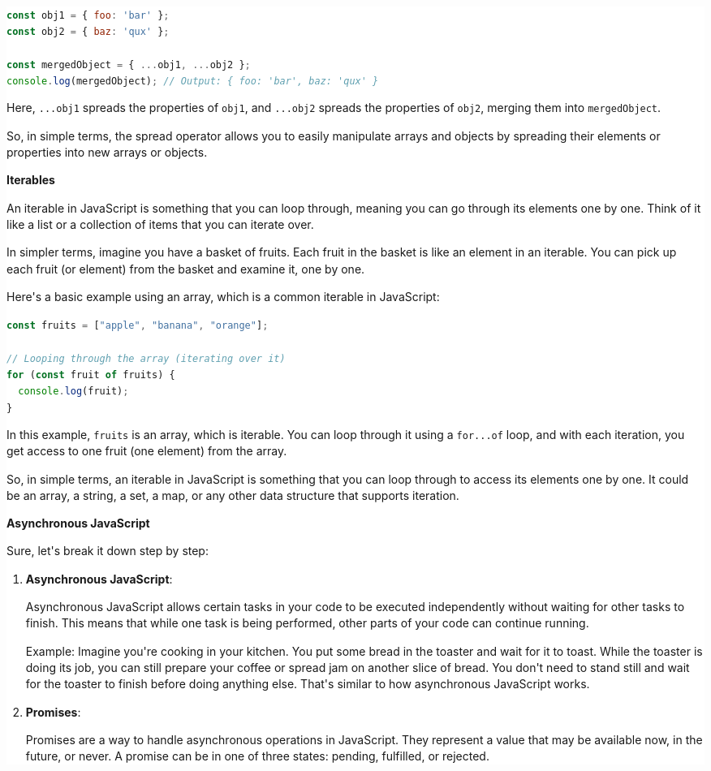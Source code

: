 ```javascript
const obj1 = { foo: 'bar' };
const obj2 = { baz: 'qux' };

const mergedObject = { ...obj1, ...obj2 };
console.log(mergedObject); // Output: { foo: 'bar', baz: 'qux' }
```

Here, `...obj1` spreads the properties of `obj1`, and `...obj2` spreads the properties of `obj2`, merging them into `mergedObject`.

So, in simple terms, the spread operator allows you to easily manipulate arrays and objects by spreading their elements or properties into new arrays or objects.

**Iterables**

An iterable in JavaScript is something that you can loop through, meaning you can go through its elements one by one. Think of it like a list or a collection of items that you can iterate over.

In simpler terms, imagine you have a basket of fruits. Each fruit in the basket is like an element in an iterable. You can pick up each fruit (or element) from the basket and examine it, one by one.

Here's a basic example using an array, which is a common iterable in JavaScript:

```javascript
const fruits = ["apple", "banana", "orange"];

// Looping through the array (iterating over it)
for (const fruit of fruits) {
  console.log(fruit);
}
```

In this example, `fruits` is an array, which is iterable. You can loop through it using a `for...of` loop, and with each iteration, you get access to one fruit (one element) from the array.

So, in simple terms, an iterable in JavaScript is something that you can loop through to access its elements one by one. It could be an array, a string, a set, a map, or any other data structure that supports iteration.

**Asynchronous JavaScript**

Sure, let's break it down step by step:

1. **Asynchronous JavaScript**:

   Asynchronous JavaScript allows certain tasks in your code to be executed independently without waiting for other tasks to finish. This means that while one task is being performed, other parts of your code can continue running.

   Example:
   Imagine you're cooking in your kitchen. You put some bread in the toaster and wait for it to toast. While the toaster is doing its job, you can still prepare your coffee or spread jam on another slice of bread. You don't need to stand still and wait for the toaster to finish before doing anything else. That's similar to how asynchronous JavaScript works.

2. **Promises**:

   Promises are a way to handle asynchronous operations in JavaScript. They represent a value that may be available now, in the future, or never. A promise can be in one of three states: pending, fulfilled, or rejected.

